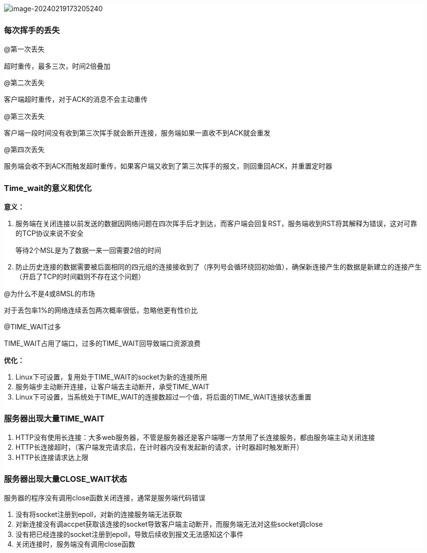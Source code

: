 ![image-20240219173205240](/面试/image-20240219173205240.png)

### 每次挥手的丢失

@第一次丢失

超时重传，最多三次，时间2倍叠加

@第二次丢失

客户端超时重传，对于ACK的消息不会主动重传

@第三次丢失

客户端一段时间没有收到第三次挥手就会断开连接，服务端如果一直收不到ACK就会重发

@第四次丢失

服务端会收不到ACK而触发超时重传，如果客户端又收到了第三次挥手的报文，则回重回ACK，并重置定时器

### Time_wait的意义和优化

**意义：**

1. 服务端在关闭连接以前发送的数据因网络问题在四次挥手后才到达，而客户端会回复RST，服务端收到RST将其解释为错误，这对可靠的TCP协议来说不安全

   等待2个MSL是为了数据一来一回需要2倍的时间

2. 防止历史连接的数据需要被后面相同的四元组的连接接收到了（序列号会循环绕回初始值），确保新连接产生的数据是新建立的连接产生（开启了TCP的时间戳则不存在这个问题）

@为什么不是4或8MSL的市场

对于丢包率1%的网络连续丢包两次概率很低，忽略他更有性价比

@TIME_WAIT过多

TIME_WAIT占用了端口，过多的TIME_WAIT回导致端口资源浪费

**优化：**

1.  Linux下可设置，复用处于TIME_WAIT的socket为新的连接所用
2.  服务端步主动断开连接，让客户端去主动断开，承受TIME_WAIT
3.  Linux下可设置，当系统处于TIME_WAIT的连接数超过一个值，将后面的TIME_WAIT连接状态重置

### 服务器出现大量TIME_WAIT

1. HTTP没有使用长连接：大多web服务器，不管是服务器还是客户端哪一方禁用了长连接服务，都由服务端主动关闭连接
2. HTTP长连接超时，（客户端发完请求后，在计时器内没有发起新的请求，计时器超时触发断开）
3. HTTP长连接请求达上限

### 服务器出现大量CLOSE_WAIT状态

服务器的程序没有调用close函数关闭连接，通常是服务端代码错误

1. 没有将socket注册到epoll，对新的连接服务端无法获取
2. 对新连接没有调accpet获取该连接的socket导致客户端主动断开，而服务端无法对这些socket调close
3. 没有把已经连接的socket注册到epoll，导致后续收到报文无法感知这个事件
4. 关闭连接时，服务端没有调用close函数
